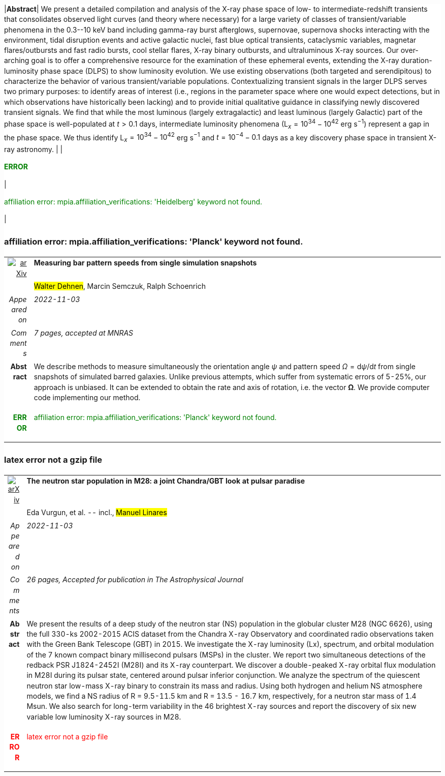 |**Abstract**| We present a detailed compilation and analysis of the X-ray phase space of low- to intermediate-redshift transients that consolidates observed light curves (and theory where necessary) for a large variety of classes of transient/variable phenomena in the 0.3--10 keV band including gamma-ray burst afterglows, supernovae, supernova shocks interacting with the environment, tidal disruption events and active galactic nuclei, fast blue optical transients, cataclysmic variables, magnetar flares/outbursts and fast radio bursts, cool stellar flares, X-ray binary outbursts, and ultraluminous X-ray sources. Our over-arching goal is to offer a comprehensive resource for the examination of these ephemeral events, extending the X-ray duration-luminosity phase space (DLPS) to show luminosity evolution. We use existing observations (both targeted and serendipitous) to characterize the behavior of various transient/variable populations. Contextualizing transient signals in the larger DLPS serves two primary purposes: to identify areas of interest (i.e., regions in the parameter space where one would expect detections, but in which observations have historically been lacking) and to provide initial qualitative guidance in classifying newly discovered transient signals. We find that while the most luminous (largely extragalactic) and least luminous (largely Galactic) part of the phase space is well-populated at $t > 0.1$ days, intermediate luminosity phenomena (L$_x = 10^{34} - 10^{42}$ erg s$^{-1}$) represent a gap in the phase space. We thus identify L$_x = 10^{34} - 10^{42}$ erg s$^{-1}$ and $t = 10^{-4} - 0.1$ days as a key discovery phase space in transient X-ray astronomy. |
|<p style="color:green"> **ERROR** </p>| <p style="color:green">affiliation error: mpia.affiliation_verifications: 'Heidelberg' keyword not found.</p> |

### affiliation error: mpia.affiliation_verifications: 'Planck' keyword not found. 


|||
|---:|:---|
| [![arXiv](https://img.shields.io/badge/arXiv-arXiv:2211.00674-b31b1b.svg)](https://arxiv.org/abs/arXiv:2211.00674) | **Measuring bar pattern speeds from single simulation snapshots**  |
|| <mark>Walter Dehnen</mark>, Marcin Semczuk, Ralph Schoenrich |
|*Appeared on*| *2022-11-03*|
|*Comments*| *7 pages, accepted at MNRAS*|
|**Abstract**| We describe methods to measure simultaneously the orientation angle $\psi$ and pattern speed $\Omega=\mathrm{d}\psi/\mathrm{d}t$ from single snapshots of simulated barred galaxies. Unlike previous attempts, which suffer from systematic errors of 5-25%, our approach is unbiased. It can be extended to obtain the rate and axis of rotation, i.e. the vector $\boldsymbol{\Omega}$. We provide computer code implementing our method. |
|<p style="color:green"> **ERROR** </p>| <p style="color:green">affiliation error: mpia.affiliation_verifications: 'Planck' keyword not found.</p> |

### latex error not a gzip file 


|||
|---:|:---|
| [![arXiv](https://img.shields.io/badge/arXiv-arXiv:2211.01067-b31b1b.svg)](https://arxiv.org/abs/arXiv:2211.01067) | **The neutron star population in M28: a joint Chandra/GBT look at pulsar  paradise**  |
|| Eda Vurgun, et al. -- incl., <mark>Manuel Linares</mark> |
|*Appeared on*| *2022-11-03*|
|*Comments*| *26 pages, Accepted for publication in The Astrophysical Journal*|
|**Abstract**| We present the results of a deep study of the neutron star (NS) population in the globular cluster M28 (NGC 6626), using the full 330-ks 2002-2015 ACIS dataset from the Chandra X-ray Observatory and coordinated radio observations taken with the Green Bank Telescope (GBT) in 2015. We investigate the X-ray luminosity (Lx), spectrum, and orbital modulation of the 7 known compact binary millisecond pulsars (MSPs) in the cluster. We report two simultaneous detections of the redback PSR J1824-2452I (M28I) and its X-ray counterpart. We discover a double-peaked X-ray orbital flux modulation in M28I during its pulsar state, centered around pulsar inferior conjunction. We analyze the spectrum of the quiescent neutron star low-mass X-ray binary to constrain its mass and radius. Using both hydrogen and helium NS atmosphere models, we find a NS radius of R = 9.5-11.5 km and R = 13.5 - 16.7 km, respectively, for a neutron star mass of 1.4 Msun. We also search for long-term variability in the 46 brightest X-ray sources and report the discovery of six new variable low luminosity X-ray sources in M28. |
|<p style="color:red"> **ERROR** </p>| <p style="color:red">latex error not a gzip file</p> |

